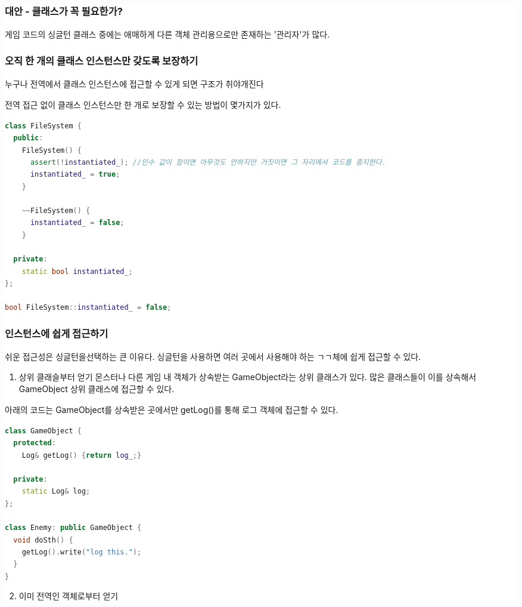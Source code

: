 ### 대안 - 클래스가 꼭 필요한가?

게임 코드의 싱글턴 클래스 중에는 애매하게 다른 객체 관리용으로만 존재하는 '관리자'가 많다. 

### 오직 한 개의 클래스 인스턴스만 갖도록 보장하기

누구나 전역에서 클래스 인스턴스에 접근할 수 있게 되면 구조가 취야개진다

전역 접근 없이 클래스 인스턴스만 한 개로 보장할 수 있는 방법이 몇가지가 있다.

```cpp
class FileSystem {
  public:
    FileSystem() {
      assert(!instantiated_); //인수 값이 참이면 아무것도 안하지만 거짓이면 그 자리에서 코드를 중지한다.
      instantiated_ = true;
    }
    
    ~~FileSystem() {
      instantiated_ = false;
    }
    
  private:
    static bool instantiated_;
};

bool FileSystem::instantiated_ = false;
```

### 인스턴스에 쉽게 접근하기

쉬운 접근성은 싱글턴을선택하는 큰 이유다. 싱글턴을 사용하면 여러 곳에서 사용해야 하는 ㄱㄱ체에 쉽게 접근할 수 있다.

1. 상위 클래슬부터 얻기
  몬스터나 다른 게임 내 객체가 상속받는 GameObject라는 상위 클래스가 있다. 많은 클래스들이 이를 상속해서 GameObject 상위 클래스에 접근할 수 있다.
  
  아래의 코드는 GameObject를 상속받은 곳에서만 getLog()를 통해 로그 객체에 접근할 수 있다.
  
  ```cpp
  class GameObject {
    protected:
      Log& getLog() {return log_;}
      
    private:
      static Log& log;
  };
  
  class Enemy: public GameObject {
    void doSth() {
      getLog().write("log this.");
    }
  }
  ```
2. 이미 전역인 객체로부터 얻기
